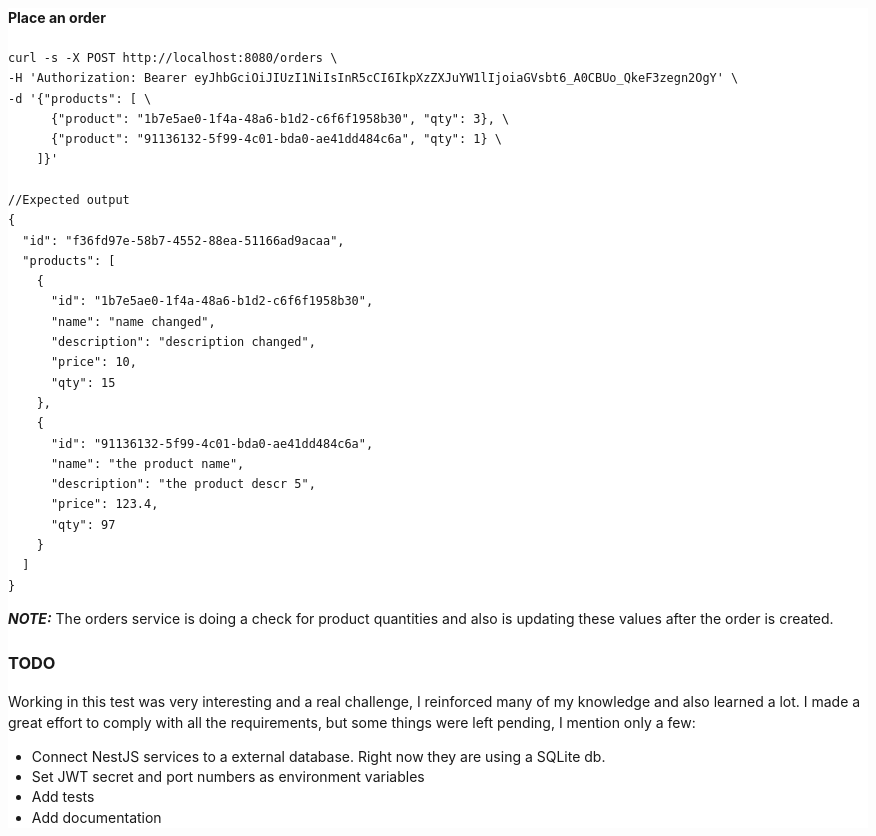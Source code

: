 #### Place an order
```
curl -s -X POST http://localhost:8080/orders \
-H 'Authorization: Bearer eyJhbGciOiJIUzI1NiIsInR5cCI6IkpXzZXJuYW1lIjoiaGVsbt6_A0CBUo_QkeF3zegn2OgY' \
-d '{"products": [ \
      {"product": "1b7e5ae0-1f4a-48a6-b1d2-c6f6f1958b30", "qty": 3}, \
      {"product": "91136132-5f99-4c01-bda0-ae41dd484c6a", "qty": 1} \
    ]}'

//Expected output
{
  "id": "f36fd97e-58b7-4552-88ea-51166ad9acaa",
  "products": [
    {
      "id": "1b7e5ae0-1f4a-48a6-b1d2-c6f6f1958b30",
      "name": "name changed",
      "description": "description changed",
      "price": 10,
      "qty": 15
    },
    {
      "id": "91136132-5f99-4c01-bda0-ae41dd484c6a",
      "name": "the product name",
      "description": "the product descr 5",
      "price": 123.4,
      "qty": 97
    }
  ]
}
```

***NOTE:*** The orders service is doing a check for product quantities and also is updating these values after the order is created.


### TODO
Working in this test was very interesting and a real challenge, I reinforced many of my knowledge and also learned a lot. I made a great effort to comply with all the requirements, but some things were left pending, I mention only a few:

- Connect NestJS services to a external database. Right now they are using a SQLite db.
- Set JWT secret and port numbers as environment variables
- Add tests
- Add documentation